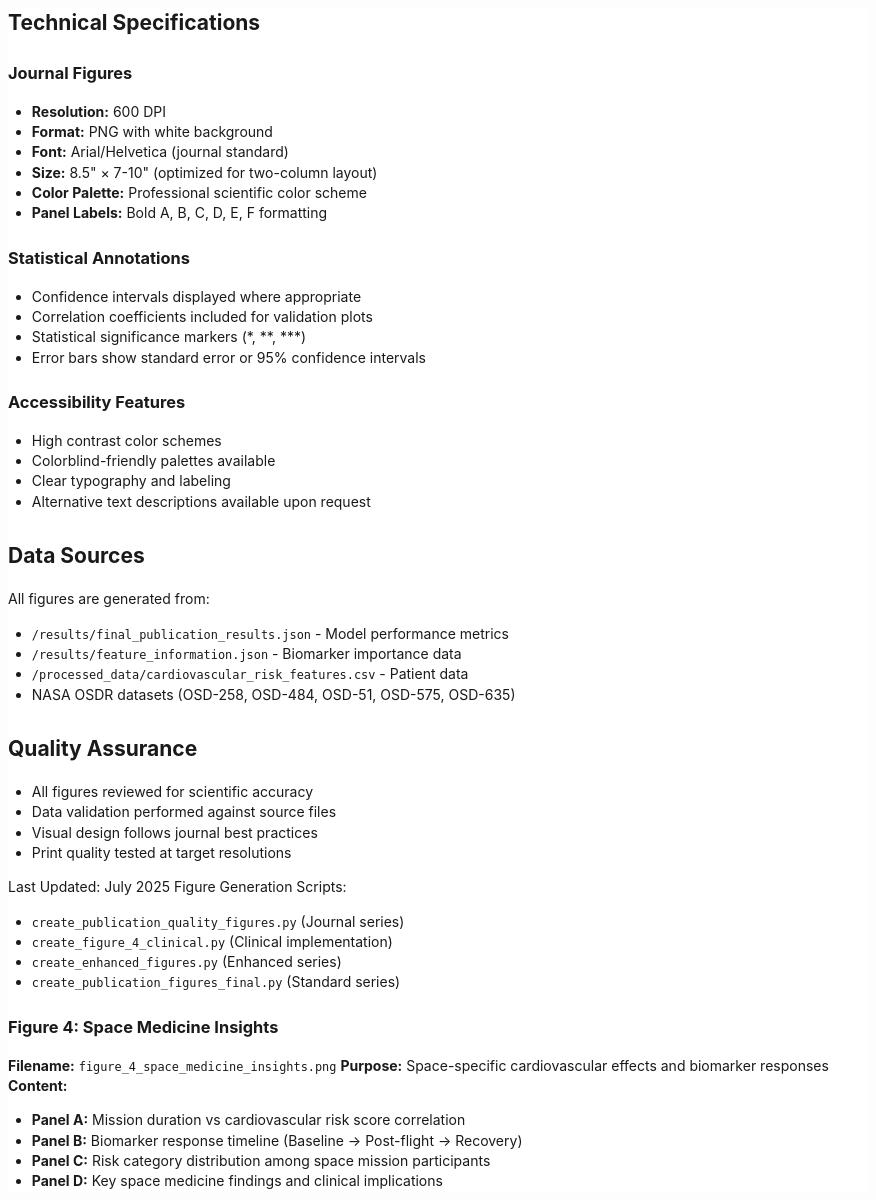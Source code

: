 ## Technical Specifications

### Journal Figures
- **Resolution:** 600 DPI
- **Format:** PNG with white background
- **Font:** Arial/Helvetica (journal standard)
- **Size:** 8.5" × 7-10" (optimized for two-column layout)
- **Color Palette:** Professional scientific color scheme
- **Panel Labels:** Bold A, B, C, D, E, F formatting

### Statistical Annotations
- Confidence intervals displayed where appropriate
- Correlation coefficients included for validation plots
- Statistical significance markers (*, **, ***)
- Error bars show standard error or 95% confidence intervals

### Accessibility Features
- High contrast color schemes
- Colorblind-friendly palettes available
- Clear typography and labeling
- Alternative text descriptions available upon request

## Data Sources
All figures are generated from:
- `/results/final_publication_results.json` - Model performance metrics
- `/results/feature_information.json` - Biomarker importance data
- `/processed_data/cardiovascular_risk_features.csv` - Patient data
- NASA OSDR datasets (OSD-258, OSD-484, OSD-51, OSD-575, OSD-635)

## Quality Assurance
- All figures reviewed for scientific accuracy
- Data validation performed against source files
- Visual design follows journal best practices
- Print quality tested at target resolutions

Last Updated: July 2025
Figure Generation Scripts: 
- `create_publication_quality_figures.py` (Journal series)
- `create_figure_4_clinical.py` (Clinical implementation)
- `create_enhanced_figures.py` (Enhanced series)
- `create_publication_figures_final.py` (Standard series)

### Figure 4: Space Medicine Insights
**Filename:** `figure_4_space_medicine_insights.png`
**Purpose:** Space-specific cardiovascular effects and biomarker responses
**Content:**
- **Panel A:** Mission duration vs cardiovascular risk score correlation
- **Panel B:** Biomarker response timeline (Baseline → Post-flight → Recovery)
- **Panel C:** Risk category distribution among space mission participants
- **Panel D:** Key space medicine findings and clinical implications
